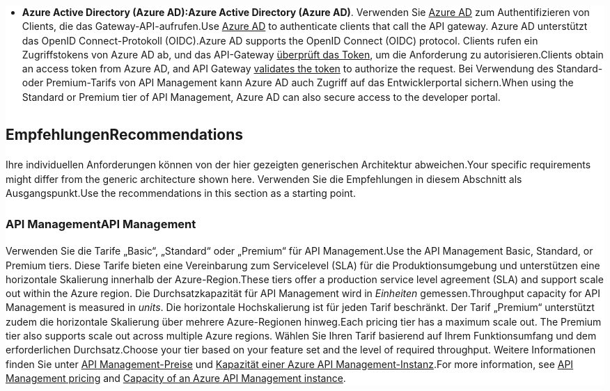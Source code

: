 - <span data-ttu-id="6cb89-140">**Azure Active Directory (Azure AD):**</span><span class="sxs-lookup"><span data-stu-id="6cb89-140">**Azure Active Directory (Azure AD)**.</span></span> <span data-ttu-id="6cb89-141">Verwenden Sie [Azure AD][aad] zum Authentifizieren von Clients, die das Gateway-API-aufrufen.</span><span class="sxs-lookup"><span data-stu-id="6cb89-141">Use [Azure AD][aad] to authenticate clients that call the API gateway.</span></span> <span data-ttu-id="6cb89-142">Azure AD unterstützt das OpenID Connect-Protokoll (OIDC).</span><span class="sxs-lookup"><span data-stu-id="6cb89-142">Azure AD supports the OpenID Connect (OIDC) protocol.</span></span> <span data-ttu-id="6cb89-143">Clients rufen ein Zugriffstokens von Azure AD ab, und das API-Gateway [überprüft das Token][apim-jwt], um die Anforderung zu autorisieren.</span><span class="sxs-lookup"><span data-stu-id="6cb89-143">Clients obtain an access token from Azure AD, and API Gateway [validates the token][apim-jwt] to authorize the request.</span></span> <span data-ttu-id="6cb89-144">Bei Verwendung des Standard- oder Premium-Tarifs von API Management kann Azure AD auch Zugriff auf das Entwicklerportal sichern.</span><span class="sxs-lookup"><span data-stu-id="6cb89-144">When using the Standard or Premium tier of API Management, Azure AD can also secure access to the developer portal.</span></span>

## <a name="recommendations"></a><span data-ttu-id="6cb89-145">Empfehlungen</span><span class="sxs-lookup"><span data-stu-id="6cb89-145">Recommendations</span></span>

<span data-ttu-id="6cb89-146">Ihre individuellen Anforderungen können von der hier gezeigten generischen Architektur abweichen.</span><span class="sxs-lookup"><span data-stu-id="6cb89-146">Your specific requirements might differ from the generic architecture shown here.</span></span> <span data-ttu-id="6cb89-147">Verwenden Sie die Empfehlungen in diesem Abschnitt als Ausgangspunkt.</span><span class="sxs-lookup"><span data-stu-id="6cb89-147">Use the recommendations in this section as a starting point.</span></span>

### <a name="api-management"></a><span data-ttu-id="6cb89-148">API Management</span><span class="sxs-lookup"><span data-stu-id="6cb89-148">API Management</span></span>

<span data-ttu-id="6cb89-149">Verwenden Sie die Tarife „Basic“, „Standard“ oder „Premium“ für API Management.</span><span class="sxs-lookup"><span data-stu-id="6cb89-149">Use the API Management Basic, Standard, or Premium tiers.</span></span> <span data-ttu-id="6cb89-150">Diese Tarife bieten eine Vereinbarung zum Servicelevel (SLA) für die Produktionsumgebung und unterstützen eine horizontale Skalierung innerhalb der Azure-Region.</span><span class="sxs-lookup"><span data-stu-id="6cb89-150">These tiers offer a production service level agreement (SLA) and support scale out within the Azure region.</span></span> <span data-ttu-id="6cb89-151">Die Durchsatzkapazität für API Management wird in *Einheiten* gemessen.</span><span class="sxs-lookup"><span data-stu-id="6cb89-151">Throughput capacity for API Management is measured in *units*.</span></span> <span data-ttu-id="6cb89-152">Die horizontale Hochskalierung ist für jeden Tarif beschränkt. Der Tarif „Premium“ unterstützt zudem die horizontale Skalierung über mehrere Azure-Regionen hinweg.</span><span class="sxs-lookup"><span data-stu-id="6cb89-152">Each pricing tier has a maximum scale out. The Premium tier also supports scale out across multiple Azure regions.</span></span> <span data-ttu-id="6cb89-153">Wählen Sie Ihren Tarif basierend auf Ihrem Funktionsumfang und dem erforderlichen Durchsatz.</span><span class="sxs-lookup"><span data-stu-id="6cb89-153">Choose your tier based on your feature set and the level of required throughput.</span></span> <span data-ttu-id="6cb89-154">Weitere Informationen finden Sie unter [API Management-Preise][apim-pricing] und [Kapazität einer Azure API Management-Instanz][apim-capacity].</span><span class="sxs-lookup"><span data-stu-id="6cb89-154">For more information, see [API Management pricing][apim-pricing] and [Capacity of an Azure API Management instance][apim-capacity].</span></span>


[aad]: /azure/active-directory
[apim]: /azure/api-management
[apim-autoscale]: /azure/api-management/api-management-howto-autoscale
[apim-backup]: /azure/api-management/api-management-howto-disaster-recovery-backup-restore
[apim-caching]: /azure/api-management/api-management-howto-cache
[apim-capacity]: /azure/api-management/api-management-capacity
[apim-dev-portal]: /azure/api-management/api-management-key-concepts#a-namedeveloper-portal-a-developer-portal
[apim-domain]: /azure/api-management/configure-custom-domain
[apim-jwt]: /azure/api-management/policies/authorize-request-based-on-jwt-claims
[apim-logic-app]: /azure/api-management/import-logic-app-as-api
[apim-monitor]: /azure/api-management/api-management-howto-use-azure-monitor
[apim-oauth]: /azure/api-management/api-management-howto-protect-backend-with-aad
[apim-openapi]: /azure/api-management/import-api-from-oas
[apim-pbi]: http://aka.ms/apimpbi
[apim-pricing]: https://azure.microsoft.com/pricing/details/api-management/
[apim-properties]: /azure/api-management/api-management-howto-properties
[apim-sla]: https://azure.microsoft.com/support/legal/sla/api-management/
[apim-soap]: /azure/api-management/import-soap-api
[apim-versions]: /azure/api-management/api-management-get-started-publish-versions
[arm]: /azure/azure-resource-manager/resource-group-authoring-templates
[dns]: /azure/dns/
[integration-services]: https://azure.microsoft.com/product-categories/integration/
[logic-apps]: /azure/logic-apps/logic-apps-overview
[logic-apps-connectors]: /azure/connectors/apis-list
[logic-apps-log-analytics]: /azure/logic-apps/logic-apps-monitor-your-logic-apps-oms
[logic-apps-monitor]: /azure/logic-apps/logic-apps-monitor-your-logic-apps
[logic-apps-restrict-ip]: /azure/logic-apps/logic-apps-securing-a-logic-app#restrict-incoming-ip-addresses
[logic-apps-secure]: /azure/logic-apps/logic-apps-securing-a-logic-app#secure-parameters-and-inputs-within-a-workflow
[logic-apps-sla]: https://azure.microsoft.com/support/legal/sla/logic-apps
[monitor]: /azure/azure-monitor/overview
[rbac]: /azure/role-based-access-control/overview
[rto]: ../../resiliency/index.md#rto-and-rpo